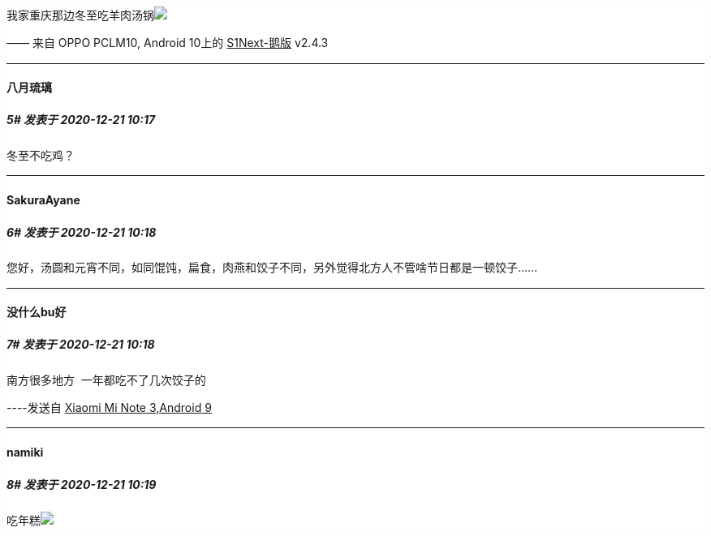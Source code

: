 我家重庆那边冬至吃羊肉汤锅<img src="https://static.saraba1st.com/image/smiley/face2017/034.png" referrerpolicy="no-referrer">

—— 来自 OPPO PCLM10, Android 10上的 [S1Next-鹅版](https://github.com/ykrank/S1-Next/releases) v2.4.3







*****

####  八月琉璃  
##### 5#       发表于 2020-12-21 10:17




冬至不吃鸡？







*****

####  SakuraAyane  
##### 6#       发表于 2020-12-21 10:18




您好，汤圆和元宵不同，如同馄饨，扁食，肉燕和饺子不同，另外觉得北方人不管啥节日都是一顿饺子……







*****

####  没什么bu好  
##### 7#       发表于 2020-12-21 10:18




南方很多地方  一年都吃不了几次饺子的


----发送自 [Xiaomi Mi Note 3,Android 9](http://stage1.5j4m.com/?1.32)







*****

####  namiki  
##### 8#       发表于 2020-12-21 10:19




吃年糕<img src="https://static.saraba1st.com/image/smiley/face2017/033.png" referrerpolicy="no-referrer">
